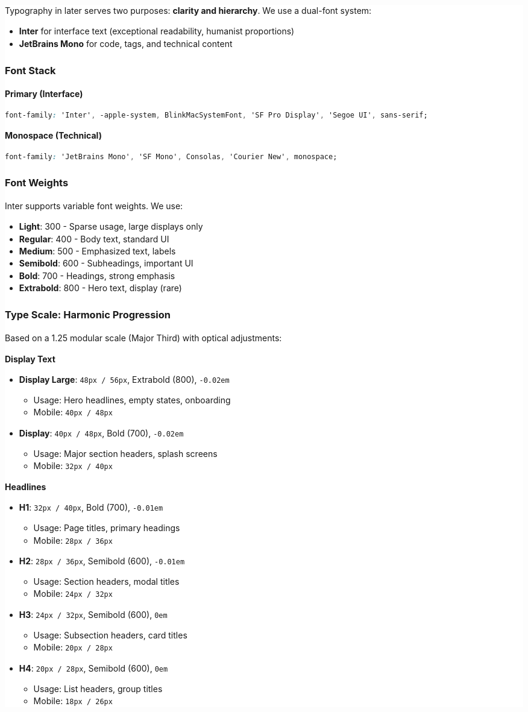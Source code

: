 Typography in later serves two purposes: **clarity and hierarchy**. We use a dual-font system:
- **Inter** for interface text (exceptional readability, humanist proportions)
- **JetBrains Mono** for code, tags, and technical content

### Font Stack

**Primary (Interface)**
```css
font-family: 'Inter', -apple-system, BlinkMacSystemFont, 'SF Pro Display', 'Segoe UI', sans-serif;
```

**Monospace (Technical)**
```css
font-family: 'JetBrains Mono', 'SF Mono', Consolas, 'Courier New', monospace;
```

### Font Weights

Inter supports variable font weights. We use:
- **Light**: 300 - Sparse usage, large displays only
- **Regular**: 400 - Body text, standard UI
- **Medium**: 500 - Emphasized text, labels
- **Semibold**: 600 - Subheadings, important UI
- **Bold**: 700 - Headings, strong emphasis
- **Extrabold**: 800 - Hero text, display (rare)

### Type Scale: Harmonic Progression

Based on a 1.25 modular scale (Major Third) with optical adjustments:

**Display Text**
- **Display Large**: `48px / 56px`, Extrabold (800), `-0.02em`
  - Usage: Hero headlines, empty states, onboarding
  - Mobile: `40px / 48px`

- **Display**: `40px / 48px`, Bold (700), `-0.02em`
  - Usage: Major section headers, splash screens
  - Mobile: `32px / 40px`

**Headlines**
- **H1**: `32px / 40px`, Bold (700), `-0.01em`
  - Usage: Page titles, primary headings
  - Mobile: `28px / 36px`

- **H2**: `28px / 36px`, Semibold (600), `-0.01em`
  - Usage: Section headers, modal titles
  - Mobile: `24px / 32px`

- **H3**: `24px / 32px`, Semibold (600), `0em`
  - Usage: Subsection headers, card titles
  - Mobile: `20px / 28px`

- **H4**: `20px / 28px`, Semibold (600), `0em`
  - Usage: List headers, group titles
  - Mobile: `18px / 26px`
